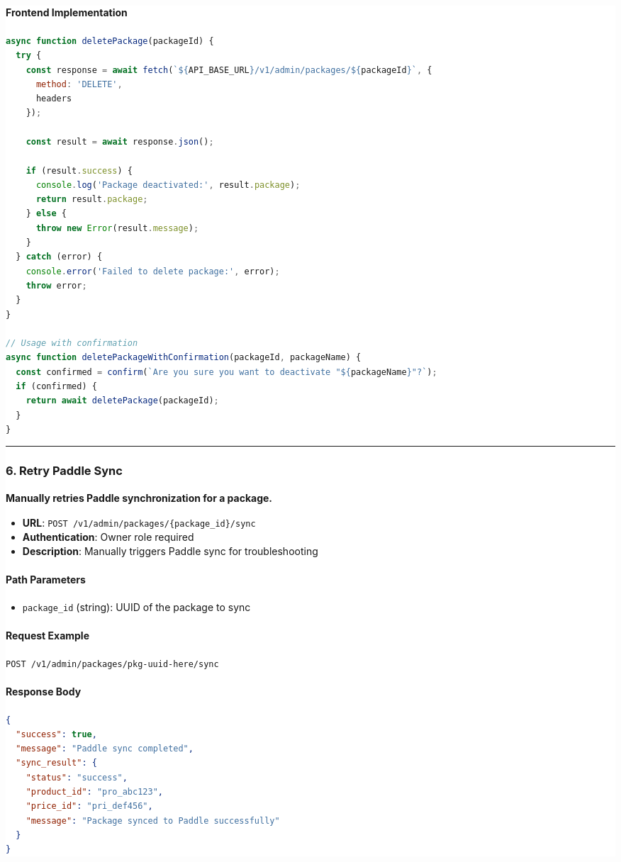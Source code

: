 #### Frontend Implementation
```javascript
async function deletePackage(packageId) {
  try {
    const response = await fetch(`${API_BASE_URL}/v1/admin/packages/${packageId}`, {
      method: 'DELETE',
      headers
    });
    
    const result = await response.json();
    
    if (result.success) {
      console.log('Package deactivated:', result.package);
      return result.package;
    } else {
      throw new Error(result.message);
    }
  } catch (error) {
    console.error('Failed to delete package:', error);
    throw error;
  }
}

// Usage with confirmation
async function deletePackageWithConfirmation(packageId, packageName) {
  const confirmed = confirm(`Are you sure you want to deactivate "${packageName}"?`);
  if (confirmed) {
    return await deletePackage(packageId);
  }
}
```

---

### 6. Retry Paddle Sync

**Manually retries Paddle synchronization for a package.**

- **URL**: `POST /v1/admin/packages/{package_id}/sync`
- **Authentication**: Owner role required
- **Description**: Manually triggers Paddle sync for troubleshooting

#### Path Parameters
- `package_id` (string): UUID of the package to sync

#### Request Example
```
POST /v1/admin/packages/pkg-uuid-here/sync
```

#### Response Body
```json
{
  "success": true,
  "message": "Paddle sync completed",
  "sync_result": {
    "status": "success",
    "product_id": "pro_abc123",
    "price_id": "pri_def456",
    "message": "Package synced to Paddle successfully"
  }
}
```
